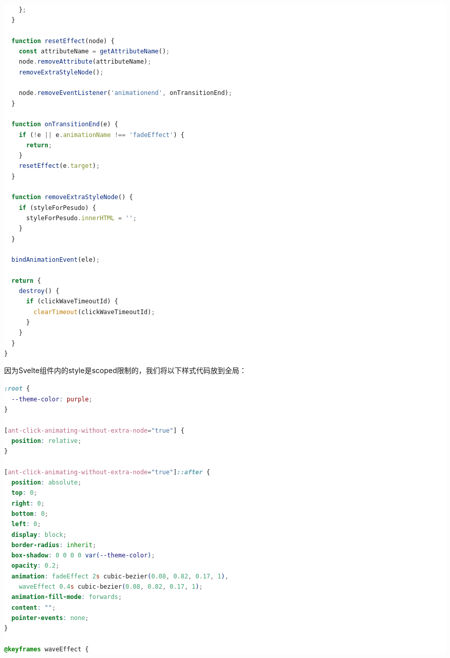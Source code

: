```javascript
    };
  }

  function resetEffect(node) {
    const attributeName = getAttributeName();
    node.removeAttribute(attributeName);
    removeExtraStyleNode();

    node.removeEventListener('animationend', onTransitionEnd);
  }

  function onTransitionEnd(e) {
    if (!e || e.animationName !== 'fadeEffect') {
      return;
    }
    resetEffect(e.target);
  }

  function removeExtraStyleNode() {
    if (styleForPesudo) {
      styleForPesudo.innerHTML = '';
    }
  }

  bindAnimationEvent(ele);

  return {
    destroy() {
      if (clickWaveTimeoutId) {
        clearTimeout(clickWaveTimeoutId);
      }
    }
  }
}
```

因为Svelte组件内的style是scoped限制的，我们将以下样式代码放到全局：
```css
:root {
  --theme-color: purple;
}

[ant-click-animating-without-extra-node="true"] {
  position: relative;
}

[ant-click-animating-without-extra-node="true"]::after {
  position: absolute;
  top: 0;
  right: 0;
  bottom: 0;
  left: 0;
  display: block;
  border-radius: inherit;
  box-shadow: 0 0 0 0 var(--theme-color);
  opacity: 0.2;
  animation: fadeEffect 2s cubic-bezier(0.08, 0.82, 0.17, 1),
    waveEffect 0.4s cubic-bezier(0.08, 0.82, 0.17, 1);
  animation-fill-mode: forwards;
  content: "";
  pointer-events: none;
}

@keyframes waveEffect {
```
